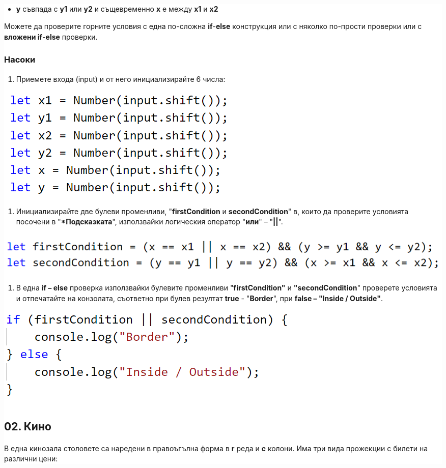 -   **y** съвпада с **y1** или **y2** и същевременно **x** е между **x1** и
    **x2**

Можете да проверите горните условия с една по-сложна **if**-**else** конструкция
или с няколко по-прости проверки или с **вложени if**-**else** проверки.

### Насоки

1.  Приемете входа (input) и от него инициализирайте 6 числа:

![](media/fc7a282277a71884c0ffb80a03102462.png)

1.  Инициализирайте две булеви променливи, "**firstCondition** и
    **secondCondition**" в, които да проверите условията посочени в
    "**\*Подсказката**", използвайки логическия оператор "**или**" – "**\|\|**".

![](media/8861e530dd8182dc400a7bfcd50c6f24.png)

1.  В една **if – else** проверка използвайки булевите променливи
    "**firstCondition"** и **"secondCondition**" проверете условията и
    отпечатайте на конзолата, съответно при булев резултат **true** -
    "**Border**", при **false – "Inside / Outside"**.

![](media/a08563164ef4efc3251e8498f1f3e780.png)

02\. Кино
----

В една кинозала столовете са наредени в правоъгълна форма в **r** реда и **c**
колони. Има три вида прожекции с билети на различни цени:
